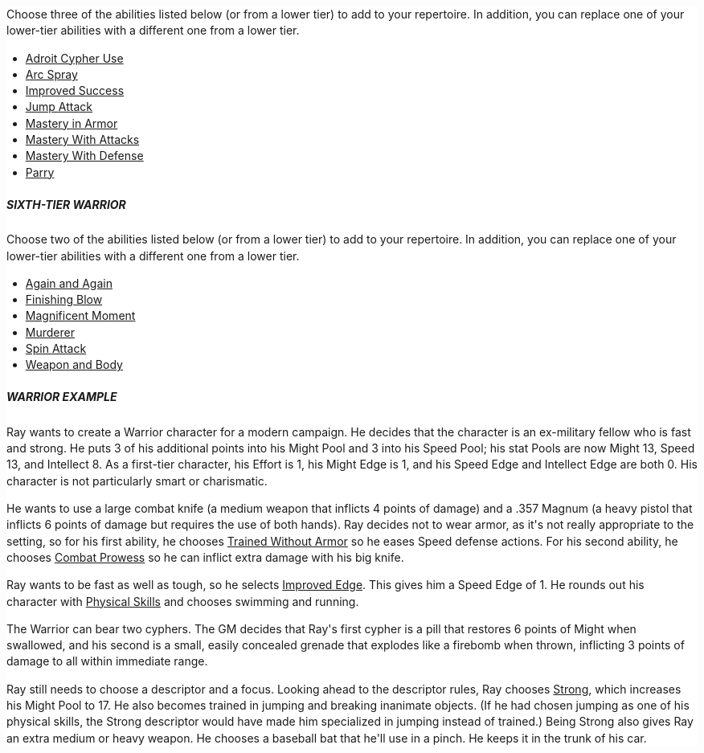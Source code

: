 Choose three of the abilities listed below (or from a lower tier) to add to your repertoire. In addition, you can replace one of your lower-tier abilities with a different one from a lower tier.

-   [Adroit Cypher Use](https://callmepartario.github.io/og-csrd/#ability-adroit-cypher-use)
-   [Arc Spray](https://callmepartario.github.io/og-csrd/#ability-arc-spray)
-   [Improved Success](https://callmepartario.github.io/og-csrd/#ability-improved-success)
-   [Jump Attack](https://callmepartario.github.io/og-csrd/#ability-jump-attack)
-   [Mastery in Armor](https://callmepartario.github.io/og-csrd/#ability-mastery-in-armor)
-   [Mastery With Attacks](https://callmepartario.github.io/og-csrd/#ability-mastery-with-attacks)
-   [Mastery With Defense](https://callmepartario.github.io/og-csrd/#ability-mastery-with-defense)
-   [Parry](https://callmepartario.github.io/og-csrd/#ability-parry)

##### SIXTH-TIER WARRIOR[](https://callmepartario.github.io/og-csrd/#sixth-tier-warrior "Permalink")

Choose two of the abilities listed below (or from a lower tier) to add to your repertoire. In addition, you can replace one of your lower-tier abilities with a different one from a lower tier.

-   [Again and Again](https://callmepartario.github.io/og-csrd/#ability-again-and-again)
-   [Finishing Blow](https://callmepartario.github.io/og-csrd/#ability-finishing-blow)
-   [Magnificent Moment](https://callmepartario.github.io/og-csrd/#ability-magnificent-moment)
-   [Murderer](https://callmepartario.github.io/og-csrd/#ability-murderer)
-   [Spin Attack](https://callmepartario.github.io/og-csrd/#ability-spin-attack)
-   [Weapon and Body](https://callmepartario.github.io/og-csrd/#ability-weapon-and-body)

##### WARRIOR EXAMPLE[](https://callmepartario.github.io/og-csrd/#warrior-example "Permalink")

Ray wants to create a Warrior character for a modern campaign. He decides that the character is an ex-military fellow who is fast and strong. He puts 3 of his additional points into his Might Pool and 3 into his Speed Pool; his stat Pools are now Might 13, Speed 13, and Intellect 8. As a first-tier character, his Effort is 1, his Might Edge is 1, and his Speed Edge and Intellect Edge are both 0. His character is not particularly smart or charismatic.

He wants to use a large combat knife (a medium weapon that inflicts 4 points of damage) and a .357 Magnum (a heavy pistol that inflicts 6 points of damage but requires the use of both hands). Ray decides not to wear armor, as it's not really appropriate to the setting, so for his first ability, he chooses [Trained Without Armor](https://callmepartario.github.io/og-csrd/#ability-trained-without-armor) so he eases Speed defense actions. For his second ability, he chooses [Combat Prowess](https://callmepartario.github.io/og-csrd/#ability-combat-prowess) so he can inflict extra damage with his big knife.

Ray wants to be fast as well as tough, so he selects [Improved Edge](https://callmepartario.github.io/og-csrd/#ability-improved-edge). This gives him a Speed Edge of 1. He rounds out his character with [Physical Skills](https://callmepartario.github.io/og-csrd/#ability-physical-skills) and chooses swimming and running.

The Warrior can bear two cyphers. The GM decides that Ray's first cypher is a pill that restores 6 points of Might when swallowed, and his second is a small, easily concealed grenade that explodes like a firebomb when thrown, inflicting 3 points of damage to all within immediate range.

Ray still needs to choose a descriptor and a focus. Looking ahead to the descriptor rules, Ray chooses [Strong](https://callmepartario.github.io/og-csrd/#descriptor-strong), which increases his Might Pool to 17. He also becomes trained in jumping and breaking inanimate objects. (If he had chosen jumping as one of his physical skills, the Strong descriptor would have made him specialized in jumping instead of trained.) Being Strong also gives Ray an extra medium or heavy weapon. He chooses a baseball bat that he'll use in a pinch. He keeps it in the trunk of his car.
